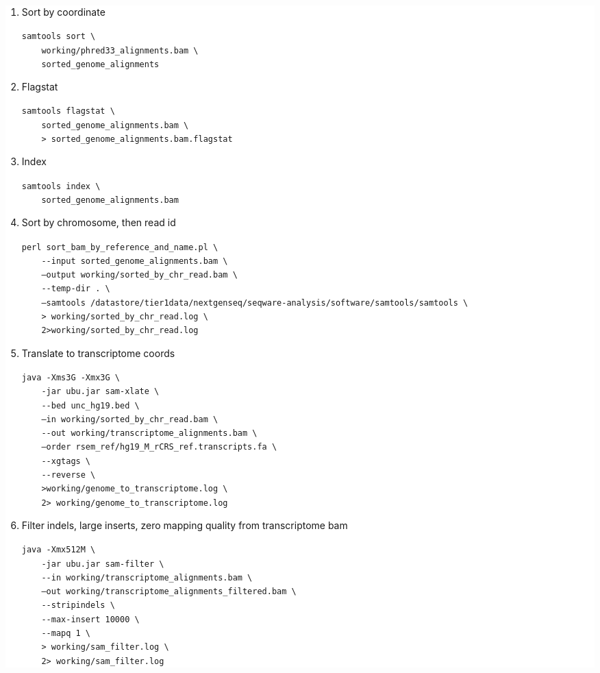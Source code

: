 1. Sort by coordinate
    ```
    samtools sort \
        working/phred33_alignments.bam \
        sorted_genome_alignments
    ```

1. Flagstat
    ```
    samtools flagstat \
        sorted_genome_alignments.bam \
        > sorted_genome_alignments.bam.flagstat
    ```

1. Index
    ```
    samtools index \
        sorted_genome_alignments.bam
    ```

1. Sort by chromosome, then read id
    ```
    perl sort_bam_by_reference_and_name.pl \
        --input sorted_genome_alignments.bam \
        –output working/sorted_by_chr_read.bam \
        --temp-dir . \
        –samtools /datastore/tier1data/nextgenseq/seqware-analysis/software/samtools/samtools \
        > working/sorted_by_chr_read.log \
        2>working/sorted_by_chr_read.log
    ```

1. Translate to transcriptome coords
    ```
    java -Xms3G -Xmx3G \
        -jar ubu.jar sam-xlate \
        --bed unc_hg19.bed \
        –in working/sorted_by_chr_read.bam \
        --out working/transcriptome_alignments.bam \
        –order rsem_ref/hg19_M_rCRS_ref.transcripts.fa \
        --xgtags \
        --reverse \
        >working/genome_to_transcriptome.log \
        2> working/genome_to_transcriptome.log
    ```

1. Filter indels, large inserts, zero mapping quality from transcriptome bam
    ```
    java -Xmx512M \
        -jar ubu.jar sam-filter \
        --in working/transcriptome_alignments.bam \
        –out working/transcriptome_alignments_filtered.bam \
        --stripindels \
        --max-insert 10000 \
        --mapq 1 \
        > working/sam_filter.log \
        2> working/sam_filter.log
    ```
